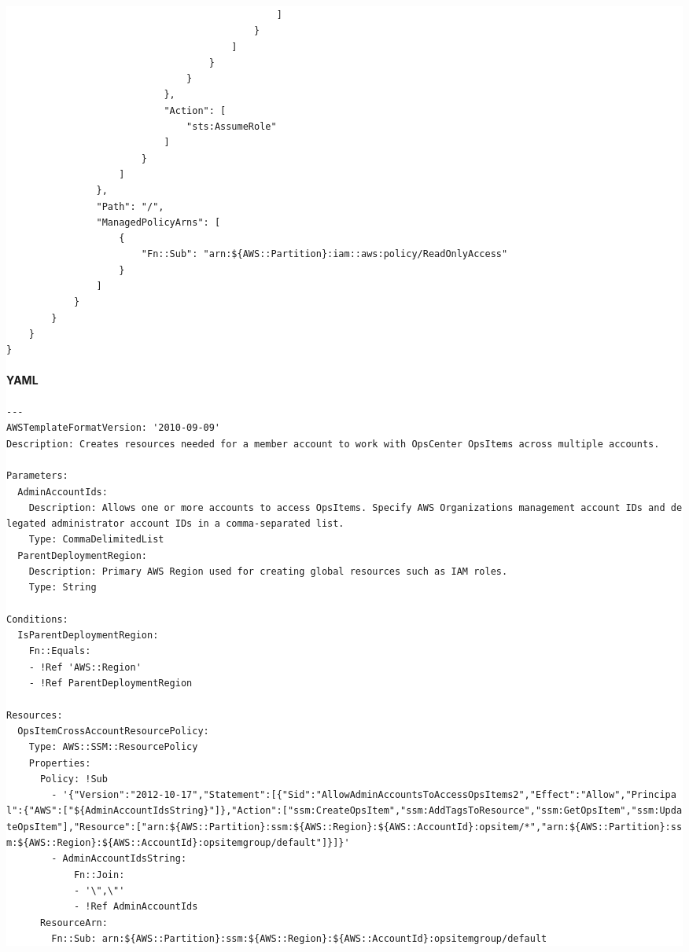 ```
                                                ]
                                            }
                                        ]
                                    }
                                }
                            },
                            "Action": [
                                "sts:AssumeRole"
                            ]
                        }
                    ]
                },
                "Path": "/",
                "ManagedPolicyArns": [
                    {
                        "Fn::Sub": "arn:${AWS::Partition}:iam::aws:policy/ReadOnlyAccess"
                    }
                ]
            }
        }
    }
}
```

#### YAML<a name="aws-resource-ssm-resourcepolicy--examples--Create_a_resource_policy_for_OpsCenter--yaml"></a>

```
---
AWSTemplateFormatVersion: '2010-09-09'
Description: Creates resources needed for a member account to work with OpsCenter OpsItems across multiple accounts.

Parameters:
  AdminAccountIds:
    Description: Allows one or more accounts to access OpsItems. Specify AWS Organizations management account IDs and delegated administrator account IDs in a comma-separated list.
    Type: CommaDelimitedList
  ParentDeploymentRegion:
    Description: Primary AWS Region used for creating global resources such as IAM roles.
    Type: String

Conditions:
  IsParentDeploymentRegion:
    Fn::Equals:
    - !Ref 'AWS::Region'
    - !Ref ParentDeploymentRegion

Resources:
  OpsItemCrossAccountResourcePolicy:
    Type: AWS::SSM::ResourcePolicy
    Properties:
      Policy: !Sub
        - '{"Version":"2012-10-17","Statement":[{"Sid":"AllowAdminAccountsToAccessOpsItems2","Effect":"Allow","Principal":{"AWS":["${AdminAccountIdsString}"]},"Action":["ssm:CreateOpsItem","ssm:AddTagsToResource","ssm:GetOpsItem","ssm:UpdateOpsItem"],"Resource":["arn:${AWS::Partition}:ssm:${AWS::Region}:${AWS::AccountId}:opsitem/*","arn:${AWS::Partition}:ssm:${AWS::Region}:${AWS::AccountId}:opsitemgroup/default"]}]}'
        - AdminAccountIdsString:
            Fn::Join:
            - '\",\"'
            - !Ref AdminAccountIds
      ResourceArn:
        Fn::Sub: arn:${AWS::Partition}:ssm:${AWS::Region}:${AWS::AccountId}:opsitemgroup/default
```